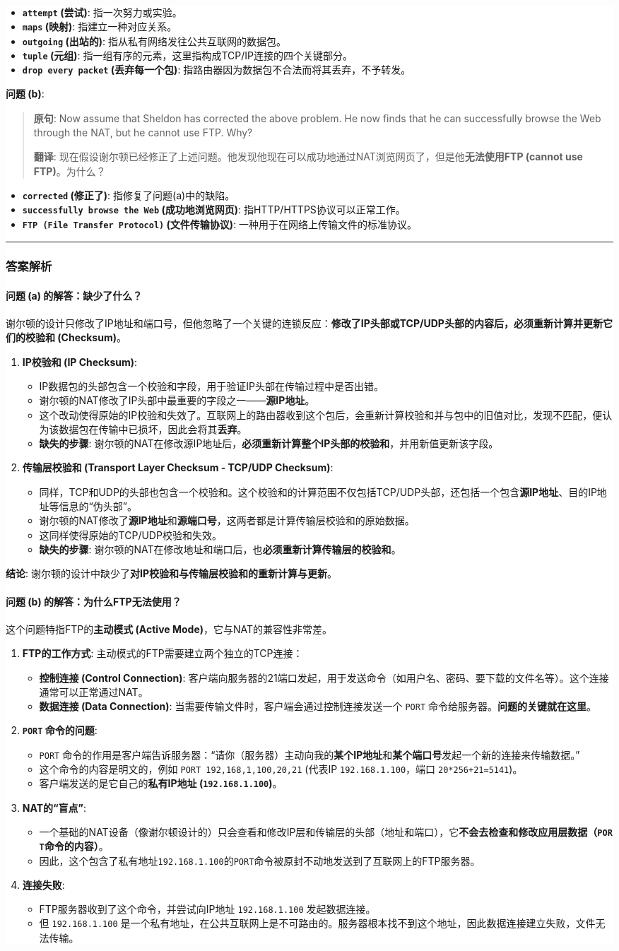 * **`attempt` (尝试)**: 指一次努力或实验。
* **`maps` (映射)**: 指建立一种对应关系。
* **`outgoing` (出站的)**: 指从私有网络发往公共互联网的数据包。
* **`tuple` (元组)**: 指一组有序的元素，这里指构成TCP/IP连接的四个关键部分。
* **`drop every packet` (丢弃每一个包)**: 指路由器因为数据包不合法而将其丢弃，不予转发。

**问题 (b)**:
> **原句**: Now assume that Sheldon has corrected the above problem. He now finds that he can successfully browse the Web through the NAT, but he cannot use FTP. Why?
>
> **翻译**: 现在假设谢尔顿已经修正了上述问题。他发现他现在可以成功地通过NAT浏览网页了，但是他**无法使用FTP (cannot use FTP)**。为什么？

* **`corrected` (修正了)**: 指修复了问题(a)中的缺陷。
* **`successfully browse the Web` (成功地浏览网页)**: 指HTTP/HTTPS协议可以正常工作。
* **`FTP (File Transfer Protocol)` (文件传输协议)**: 一种用于在网络上传输文件的标准协议。

---
### **答案解析**

#### **问题 (a) 的解答：缺少了什么？**

谢尔顿的设计只修改了IP地址和端口号，但他忽略了一个关键的连锁反应：**修改了IP头部或TCP/UDP头部的内容后，必须重新计算并更新它们的校验和 (Checksum)**。

1.  **IP校验和 (IP Checksum)**:
    * IP数据包的头部包含一个校验和字段，用于验证IP头部在传输过程中是否出错。
    * 谢尔顿的NAT修改了IP头部中最重要的字段之一——**源IP地址**。
    * 这个改动使得原始的IP校验和失效了。互联网上的路由器收到这个包后，会重新计算校验和并与包中的旧值对比，发现不匹配，便认为该数据包在传输中已损坏，因此会将其**丢弃**。
    * **缺失的步骤**: 谢尔顿的NAT在修改源IP地址后，**必须重新计算整个IP头部的校验和**，并用新值更新该字段。

2.  **传输层校验和 (Transport Layer Checksum - TCP/UDP Checksum)**:
    * 同样，TCP和UDP的头部也包含一个校验和。这个校验和的计算范围不仅包括TCP/UDP头部，还包括一个包含**源IP地址**、目的IP地址等信息的“伪头部”。
    * 谢尔顿的NAT修改了**源IP地址**和**源端口号**，这两者都是计算传输层校验和的原始数据。
    * 这同样使得原始的TCP/UDP校验和失效。
    * **缺失的步骤**: 谢尔顿的NAT在修改地址和端口后，也**必须重新计算传输层的校验和**。

**结论**: 谢尔顿的设计中缺少了**对IP校验和与传输层校验和的重新计算与更新**。

#### **问题 (b) 的解答：为什么FTP无法使用？**

这个问题特指FTP的**主动模式 (Active Mode)**，它与NAT的兼容性非常差。

1.  **FTP的工作方式**: 主动模式的FTP需要建立两个独立的TCP连接：
    * **控制连接 (Control Connection)**: 客户端向服务器的21端口发起，用于发送命令（如用户名、密码、要下载的文件名等）。这个连接通常可以正常通过NAT。
    * **数据连接 (Data Connection)**: 当需要传输文件时，客户端会通过控制连接发送一个 `PORT` 命令给服务器。**问题的关键就在这里**。

2.  **`PORT` 命令的问题**:
    * `PORT` 命令的作用是客户端告诉服务器：“请你（服务器）主动向我的**某个IP地址**和**某个端口号**发起一个新的连接来传输数据。”
    * 这个命令的内容是明文的，例如 `PORT 192,168,1,100,20,21` (代表IP `192.168.1.100`，端口 `20*256+21=5141`)。
    * 客户端发送的是它自己的**私有IP地址 (`192.168.1.100`)**。

3.  **NAT的“盲点”**:
    * 一个基础的NAT设备（像谢尔顿设计的）只会查看和修改IP层和传输层的头部（地址和端口），它**不会去检查和修改应用层数据（`PORT`命令的内容）**。
    * 因此，这个包含了私有地址`192.168.1.100`的`PORT`命令被原封不动地发送到了互联网上的FTP服务器。

4.  **连接失败**:
    * FTP服务器收到了这个命令，并尝试向IP地址 `192.168.1.100` 发起数据连接。
    * 但 `192.168.1.100` 是一个私有地址，在公共互联网上是不可路由的。服务器根本找不到这个地址，因此数据连接建立失败，文件无法传输。
